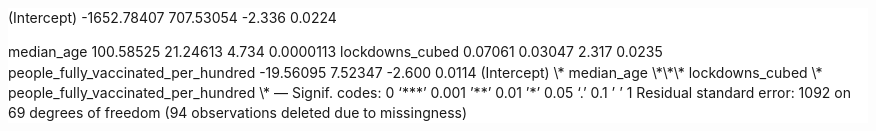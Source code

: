 (Intercept) -1652.78407 707.53054 -2.336 0.0224
</td>
</tr>
<tr>
<td style="text-align:left;">
median_age 100.58525 21.24613 4.734 0.0000113
</td>
</tr>
<tr>
<td style="text-align:left;">
lockdowns_cubed 0.07061 0.03047 2.317 0.0235
</td>
</tr>
<tr>
<td style="text-align:left;">
people_fully_vaccinated_per_hundred -19.56095 7.52347 -2.600 0.0114
</td>
</tr>
<tr>
<td style="text-align:left;">
</td>
</tr>
<tr>
<td style="text-align:left;">
(Intercept) \*
</td>
</tr>
<tr>
<td style="text-align:left;">
median_age \*\*\*
</td>
</tr>
<tr>
<td style="text-align:left;">
lockdowns_cubed \*
</td>
</tr>
<tr>
<td style="text-align:left;">
people_fully_vaccinated_per_hundred \*
</td>
</tr>
<tr>
<td style="text-align:left;">
—
</td>
</tr>
<tr>
<td style="text-align:left;">
Signif. codes: 0 ‘***’ 0.001 ’**’ 0.01 ’*’ 0.05 ‘.’ 0.1 ’ ’ 1
</td>
</tr>
<tr>
<td style="text-align:left;">
</td>
</tr>
<tr>
<td style="text-align:left;">
Residual standard error: 1092 on 69 degrees of freedom
</td>
</tr>
<tr>
<td style="text-align:left;">
(94 observations deleted due to missingness)
